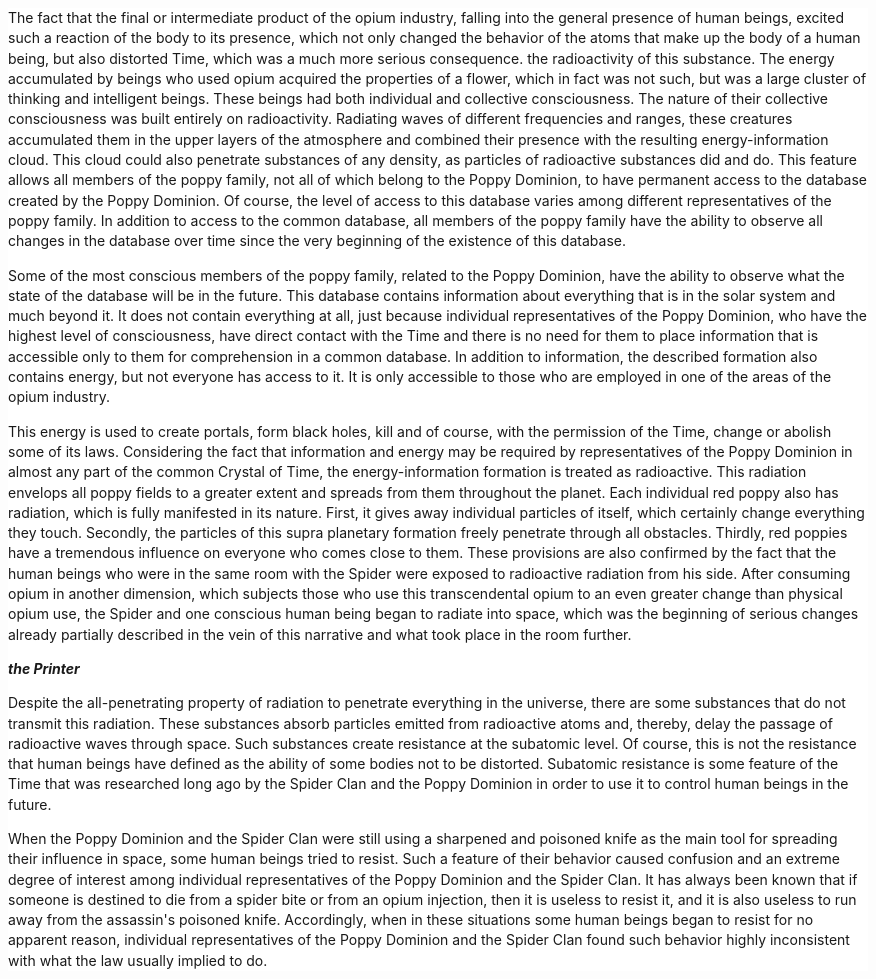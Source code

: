 The fact that the final or intermediate product of the opium industry, falling into the general presence of human beings, excited such a reaction of the body to its presence, which not only changed the behavior of the atoms that make up the body of a human being, but also distorted Time, which was a much more serious consequence. the radioactivity of this substance. The energy accumulated by beings who used opium acquired the properties of a flower, which in fact was not such, but was a large cluster of thinking and intelligent beings. These beings had both individual and collective consciousness. The nature of their collective consciousness was built entirely on radioactivity. Radiating waves of different frequencies and ranges, these creatures accumulated them in the upper layers of the atmosphere and combined their presence with the resulting energy-information cloud. This cloud could also penetrate substances of any density, as particles of radioactive substances did and do. This feature allows all members of the poppy family, not all of which belong to the Poppy Dominion, to have permanent access to the database created by the Poppy Dominion. Of course, the level of access to this database varies among different representatives of the poppy family. In addition to access to the common database, all members of the poppy family have the ability to observe all changes in the database over time since the very beginning of the existence of this database.

Some of the most conscious members of the poppy family, related to the Poppy Dominion, have the ability to observe what the state of the database will be in the future. This database contains information about everything that is in the solar system and much beyond it. It does not contain everything at all, just because individual representatives of the Poppy Dominion, who have the highest level of consciousness, have direct contact with the Time and there is no need for them to place information that is accessible only to them for comprehension in a common database. In addition to information, the described formation also contains energy, but not everyone has access to it. It is only accessible to those who are employed in one of the areas of the opium industry. 

This energy is used to create portals, form black holes, kill and of course, with the permission of the Time, change or abolish some of its laws. Considering the fact that information and energy may be required by representatives of the Poppy Dominion  in almost any part of the common Crystal of Time, the energy-information formation is treated as radioactive. This radiation envelops all poppy fields to a greater extent and spreads from them throughout the planet. Each individual red poppy also has radiation, which is fully manifested in its nature. First, it gives away individual particles of itself, which certainly change everything they touch. Secondly, the particles of this supra planetary formation freely penetrate through all obstacles. Thirdly, red poppies have a tremendous influence on everyone who comes close to them. These provisions are also confirmed by the fact that the human beings who were in the same room with the Spider were exposed to radioactive radiation from his side. After consuming opium in another dimension, which subjects those who use this transcendental opium to an even greater change than physical opium use, the Spider and one conscious human being began to radiate into space, which was the beginning of serious changes already partially described in the vein of this narrative and what took place in the room further.

***the Printer***

Despite the all-penetrating property of radiation to penetrate everything in the universe, there are some substances that do not transmit this radiation. These substances absorb particles emitted from radioactive atoms and, thereby, delay the passage of radioactive waves through space. Such substances create resistance at the subatomic level. Of course, this is not the resistance that human beings have defined as the ability of some bodies not to be distorted. Subatomic resistance is some feature of the Time that was researched long ago by the Spider Clan and the Poppy Dominion  in order to use it to control human beings in the future.

When the Poppy Dominion  and the Spider Clan were still using a sharpened and poisoned knife as the main tool for spreading their influence in space, some human beings tried to resist. Such a feature of their behavior caused confusion and an extreme degree of interest among individual representatives of the Poppy Dominion and the Spider Clan. It has always been known that if someone is destined to die from a spider bite or from an opium injection, then it is useless to resist it, and it is also useless to run away from the assassin's poisoned knife. Accordingly, when in these situations some human beings began to resist for no apparent reason, individual representatives of the Poppy Dominion and the Spider Clan found such behavior highly inconsistent with what the law usually implied to do. 
